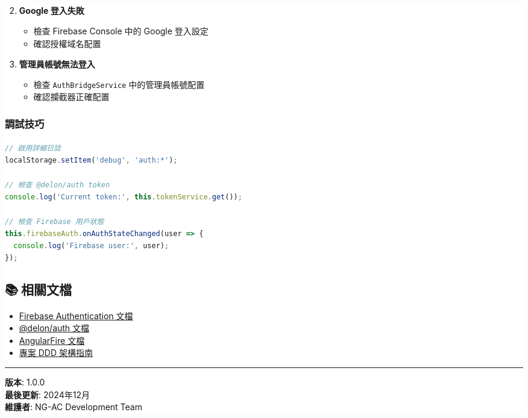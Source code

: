 2. **Google 登入失敗**
   - 檢查 Firebase Console 中的 Google 登入設定
   - 確認授權域名配置

3. **管理員帳號無法登入**
   - 檢查 `AuthBridgeService` 中的管理員帳號配置
   - 確認攔截器正確配置

### 調試技巧

```typescript
// 啟用詳細日誌
localStorage.setItem('debug', 'auth:*');

// 檢查 @delon/auth token
console.log('Current token:', this.tokenService.get());

// 檢查 Firebase 用戶狀態
this.firebaseAuth.onAuthStateChanged(user => {
  console.log('Firebase user:', user);
});
```

## 📚 相關文檔

- [Firebase Authentication 文檔](https://firebase.google.com/docs/auth)
- [@delon/auth 文檔](https://ng-alain.com/auth)
- [AngularFire 文檔](https://github.com/angular/angularfire)
- [專案 DDD 架構指南](../../../docs/DDD_DEVELOPMENT_STANDARDS.md)

---

**版本**: 1.0.0  
**最後更新**: 2024年12月  
**維護者**: NG-AC Development Team